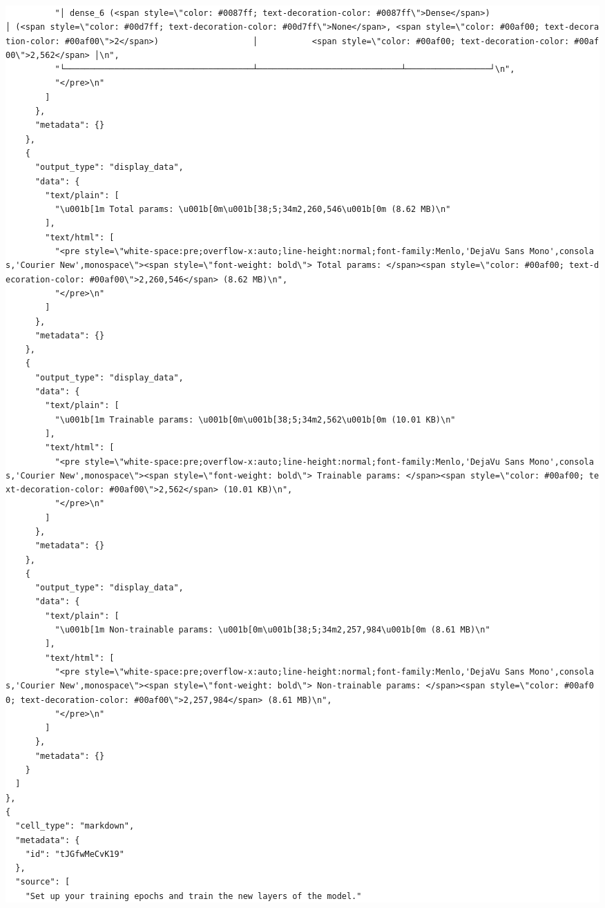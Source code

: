               "│ dense_6 (<span style=\"color: #0087ff; text-decoration-color: #0087ff\">Dense</span>)                      │ (<span style=\"color: #00d7ff; text-decoration-color: #00d7ff\">None</span>, <span style=\"color: #00af00; text-decoration-color: #00af00\">2</span>)                   │           <span style=\"color: #00af00; text-decoration-color: #00af00\">2,562</span> │\n",
              "└──────────────────────────────────────┴─────────────────────────────┴─────────────────┘\n",
              "</pre>\n"
            ]
          },
          "metadata": {}
        },
        {
          "output_type": "display_data",
          "data": {
            "text/plain": [
              "\u001b[1m Total params: \u001b[0m\u001b[38;5;34m2,260,546\u001b[0m (8.62 MB)\n"
            ],
            "text/html": [
              "<pre style=\"white-space:pre;overflow-x:auto;line-height:normal;font-family:Menlo,'DejaVu Sans Mono',consolas,'Courier New',monospace\"><span style=\"font-weight: bold\"> Total params: </span><span style=\"color: #00af00; text-decoration-color: #00af00\">2,260,546</span> (8.62 MB)\n",
              "</pre>\n"
            ]
          },
          "metadata": {}
        },
        {
          "output_type": "display_data",
          "data": {
            "text/plain": [
              "\u001b[1m Trainable params: \u001b[0m\u001b[38;5;34m2,562\u001b[0m (10.01 KB)\n"
            ],
            "text/html": [
              "<pre style=\"white-space:pre;overflow-x:auto;line-height:normal;font-family:Menlo,'DejaVu Sans Mono',consolas,'Courier New',monospace\"><span style=\"font-weight: bold\"> Trainable params: </span><span style=\"color: #00af00; text-decoration-color: #00af00\">2,562</span> (10.01 KB)\n",
              "</pre>\n"
            ]
          },
          "metadata": {}
        },
        {
          "output_type": "display_data",
          "data": {
            "text/plain": [
              "\u001b[1m Non-trainable params: \u001b[0m\u001b[38;5;34m2,257,984\u001b[0m (8.61 MB)\n"
            ],
            "text/html": [
              "<pre style=\"white-space:pre;overflow-x:auto;line-height:normal;font-family:Menlo,'DejaVu Sans Mono',consolas,'Courier New',monospace\"><span style=\"font-weight: bold\"> Non-trainable params: </span><span style=\"color: #00af00; text-decoration-color: #00af00\">2,257,984</span> (8.61 MB)\n",
              "</pre>\n"
            ]
          },
          "metadata": {}
        }
      ]
    },
    {
      "cell_type": "markdown",
      "metadata": {
        "id": "tJGfwMeCvK19"
      },
      "source": [
        "Set up your training epochs and train the new layers of the model."
